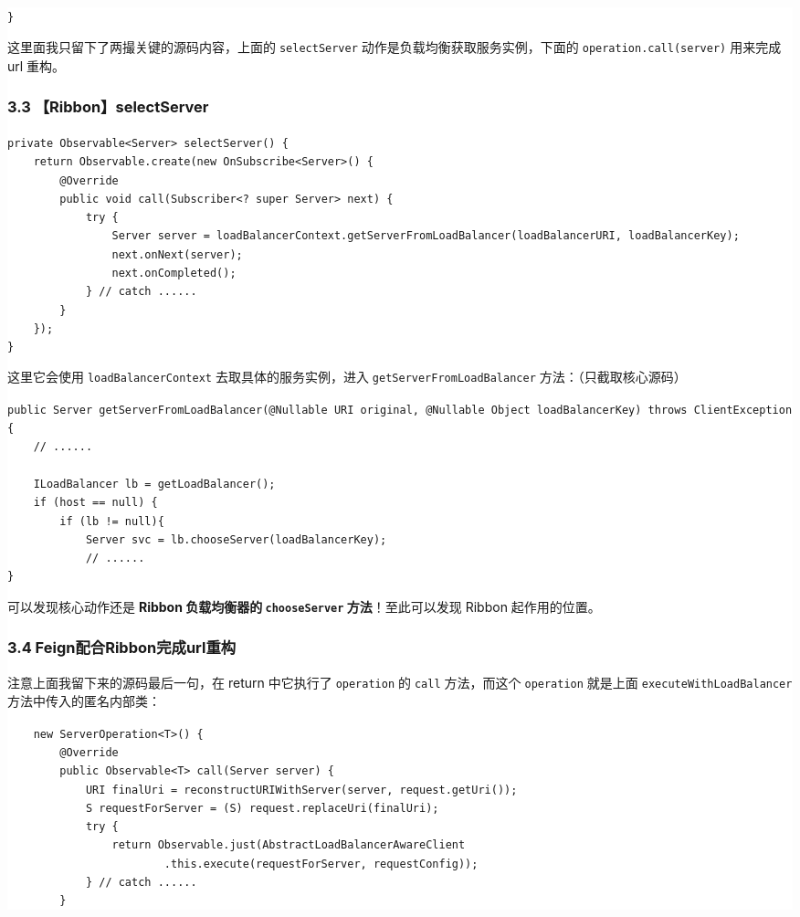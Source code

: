 ```
}
```

这里面我只留下了两撮关键的源码内容，上面的 `selectServer` 动作是负载均衡获取服务实例，下面的 `operation.call(server)` 用来完成 url 重构。

### 3.3 【Ribbon】selectServer

```
private Observable<Server> selectServer() {
    return Observable.create(new OnSubscribe<Server>() {
        @Override
        public void call(Subscriber<? super Server> next) {
            try {
                Server server = loadBalancerContext.getServerFromLoadBalancer(loadBalancerURI, loadBalancerKey);   
                next.onNext(server);
                next.onCompleted();
            } // catch ......
        }
    });
}
```

这里它会使用 `loadBalancerContext` 去取具体的服务实例，进入 `getServerFromLoadBalancer` 方法：（只截取核心源码）

```
public Server getServerFromLoadBalancer(@Nullable URI original, @Nullable Object loadBalancerKey) throws ClientException {
    // ......

    ILoadBalancer lb = getLoadBalancer();
    if (host == null) {
        if (lb != null){
            Server svc = lb.chooseServer(loadBalancerKey);
            // ......
}
```

可以发现核心动作还是 **Ribbon 负载均衡器的 `chooseServer` 方法**！至此可以发现 Ribbon 起作用的位置。

### 3.4 Feign配合Ribbon完成url重构

注意上面我留下来的源码最后一句，在 return 中它执行了 `operation` 的 `call` 方法，而这个 `operation` 就是上面 `executeWithLoadBalancer` 方法中传入的匿名内部类：

```
    new ServerOperation<T>() {
        @Override
        public Observable<T> call(Server server) {
            URI finalUri = reconstructURIWithServer(server, request.getUri());
            S requestForServer = (S) request.replaceUri(finalUri);
            try {
                return Observable.just(AbstractLoadBalancerAwareClient
                        .this.execute(requestForServer, requestConfig));
            } // catch ......
        }
```
